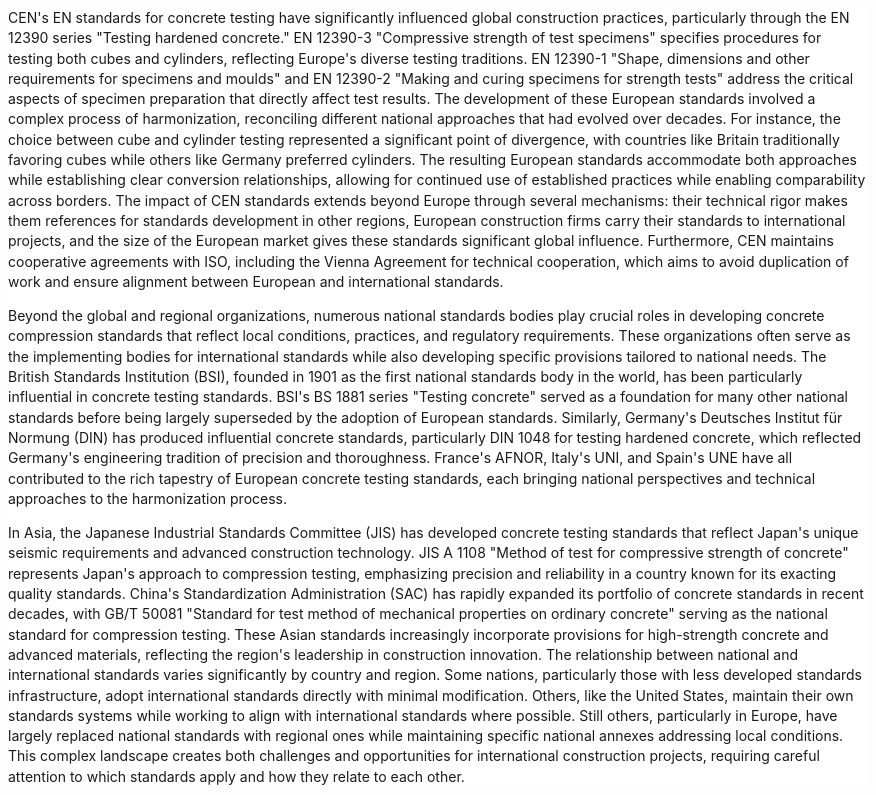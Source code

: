 CEN's EN standards for concrete testing have significantly influenced global construction practices, particularly through the EN 12390 series "Testing hardened concrete." EN 12390-3 "Compressive strength of test specimens" specifies procedures for testing both cubes and cylinders, reflecting Europe's diverse testing traditions. EN 12390-1 "Shape, dimensions and other requirements for specimens and moulds" and EN 12390-2 "Making and curing specimens for strength tests" address the critical aspects of specimen preparation that directly affect test results. The development of these European standards involved a complex process of harmonization, reconciling different national approaches that had evolved over decades. For instance, the choice between cube and cylinder testing represented a significant point of divergence, with countries like Britain traditionally favoring cubes while others like Germany preferred cylinders. The resulting European standards accommodate both approaches while establishing clear conversion relationships, allowing for continued use of established practices while enabling comparability across borders. The impact of CEN standards extends beyond Europe through several mechanisms: their technical rigor makes them references for standards development in other regions, European construction firms carry their standards to international projects, and the size of the European market gives these standards significant global influence. Furthermore, CEN maintains cooperative agreements with ISO, including the Vienna Agreement for technical cooperation, which aims to avoid duplication of work and ensure alignment between European and international standards.

Beyond the global and regional organizations, numerous national standards bodies play crucial roles in developing concrete compression standards that reflect local conditions, practices, and regulatory requirements. These organizations often serve as the implementing bodies for international standards while also developing specific provisions tailored to national needs. The British Standards Institution (BSI), founded in 1901 as the first national standards body in the world, has been particularly influential in concrete testing standards. BSI's BS 1881 series "Testing concrete" served as a foundation for many other national standards before being largely superseded by the adoption of European standards. Similarly, Germany's Deutsches Institut für Normung (DIN) has produced influential concrete standards, particularly DIN 1048 for testing hardened concrete, which reflected Germany's engineering tradition of precision and thoroughness. France's AFNOR, Italy's UNI, and Spain's UNE have all contributed to the rich tapestry of European concrete testing standards, each bringing national perspectives and technical approaches to the harmonization process.

In Asia, the Japanese Industrial Standards Committee (JIS) has developed concrete testing standards that reflect Japan's unique seismic requirements and advanced construction technology. JIS A 1108 "Method of test for compressive strength of concrete" represents Japan's approach to compression testing, emphasizing precision and reliability in a country known for its exacting quality standards. China's Standardization Administration (SAC) has rapidly expanded its portfolio of concrete standards in recent decades, with GB/T 50081 "Standard for test method of mechanical properties on ordinary concrete" serving as the national standard for compression testing. These Asian standards increasingly incorporate provisions for high-strength concrete and advanced materials, reflecting the region's leadership in construction innovation. The relationship between national and international standards varies significantly by country and region. Some nations, particularly those with less developed standards infrastructure, adopt international standards directly with minimal modification. Others, like the United States, maintain their own standards systems while working to align with international standards where possible. Still others, particularly in Europe, have largely replaced national standards with regional ones while maintaining specific national annexes addressing local conditions. This complex landscape creates both challenges and opportunities for international construction projects, requiring careful attention to which standards apply and how they relate to each other.
